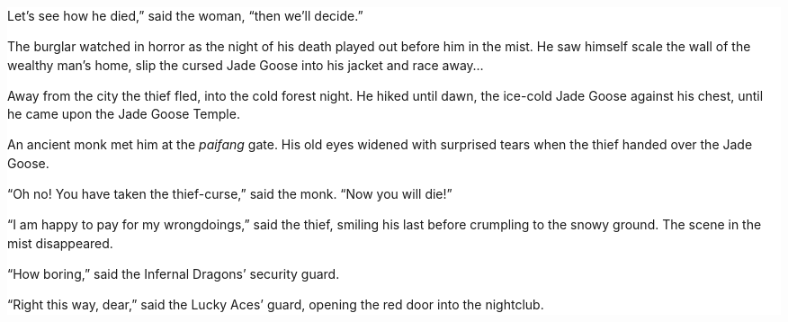 Let’s see how he died,” said the woman, “then we’ll decide.”

The burglar watched in horror as the night of his death played out before him in the mist. He saw himself scale the wall of the wealthy man’s home, slip the cursed Jade Goose into his jacket and race away…

Away from the city the thief fled, into the cold forest night. He hiked until dawn, the ice-cold Jade Goose against his chest, until he came upon the Jade Goose Temple.

An ancient monk met him at the _paifang_ gate. His old eyes widened with surprised tears when the thief handed over the Jade Goose.

“Oh no! You have taken the thief-curse,” said the monk. “Now you will die!”

“I am happy to pay for my wrongdoings,” said the thief, smiling his last before crumpling to the snowy ground. The scene in the mist disappeared.

“How boring,” said the Infernal Dragons’ security guard.

“Right this way, dear,” said the Lucky Aces’ guard, opening the red door into the nightclub.

